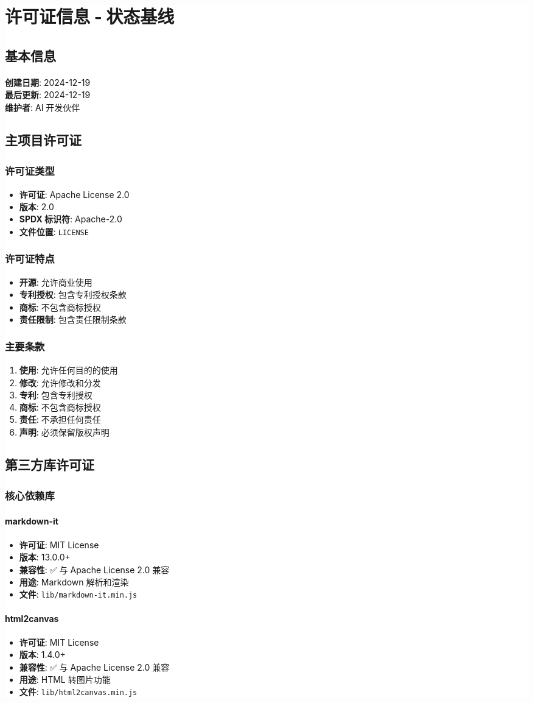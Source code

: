 # 许可证信息 - 状态基线

## 基本信息

**创建日期**: 2024-12-19  
**最后更新**: 2024-12-19  
**维护者**: AI 开发伙伴  

## 主项目许可证

### 许可证类型
- **许可证**: Apache License 2.0
- **版本**: 2.0
- **SPDX 标识符**: Apache-2.0
- **文件位置**: `LICENSE`

### 许可证特点
- **开源**: 允许商业使用
- **专利授权**: 包含专利授权条款
- **商标**: 不包含商标授权
- **责任限制**: 包含责任限制条款

### 主要条款
1. **使用**: 允许任何目的的使用
2. **修改**: 允许修改和分发
3. **专利**: 包含专利授权
4. **商标**: 不包含商标授权
5. **责任**: 不承担任何责任
6. **声明**: 必须保留版权声明

## 第三方库许可证

### 核心依赖库

#### markdown-it
- **许可证**: MIT License
- **版本**: 13.0.0+
- **兼容性**: ✅ 与 Apache License 2.0 兼容
- **用途**: Markdown 解析和渲染
- **文件**: `lib/markdown-it.min.js`

#### html2canvas
- **许可证**: MIT License
- **版本**: 1.4.0+
- **兼容性**: ✅ 与 Apache License 2.0 兼容
- **用途**: HTML 转图片功能
- **文件**: `lib/html2canvas.min.js`
